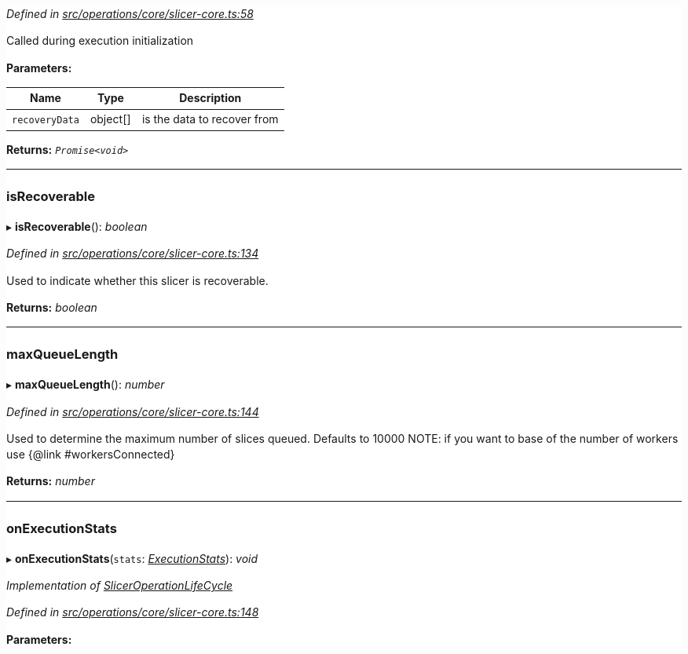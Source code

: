 *Defined in [src/operations/core/slicer-core.ts:58](https://github.com/terascope/teraslice/tree/5f4f0ae4e2e522131e7b050bf1df57afbaf8e1c9/packages/job-components/src/operations/core/slicer-core.ts#L58)*

Called during execution initialization

**Parameters:**

Name | Type | Description |
------ | ------ | ------ |
`recoveryData` | object[] | is the data to recover from  |

**Returns:** *`Promise<void>`*

___

###  isRecoverable

▸ **isRecoverable**(): *boolean*

*Defined in [src/operations/core/slicer-core.ts:134](https://github.com/terascope/teraslice/tree/5f4f0ae4e2e522131e7b050bf1df57afbaf8e1c9/packages/job-components/src/operations/core/slicer-core.ts#L134)*

Used to indicate whether this slicer is recoverable.

**Returns:** *boolean*

___

###  maxQueueLength

▸ **maxQueueLength**(): *number*

*Defined in [src/operations/core/slicer-core.ts:144](https://github.com/terascope/teraslice/tree/5f4f0ae4e2e522131e7b050bf1df57afbaf8e1c9/packages/job-components/src/operations/core/slicer-core.ts#L144)*

Used to determine the maximum number of slices queued.
Defaults to 10000
NOTE: if you want to base of the number of
workers use {@link #workersConnected}

**Returns:** *number*

___

###  onExecutionStats

▸ **onExecutionStats**(`stats`: *[ExecutionStats](../interfaces/executionstats.md)*): *void*

*Implementation of [SlicerOperationLifeCycle](../interfaces/sliceroperationlifecycle.md)*

*Defined in [src/operations/core/slicer-core.ts:148](https://github.com/terascope/teraslice/tree/5f4f0ae4e2e522131e7b050bf1df57afbaf8e1c9/packages/job-components/src/operations/core/slicer-core.ts#L148)*

**Parameters:**
